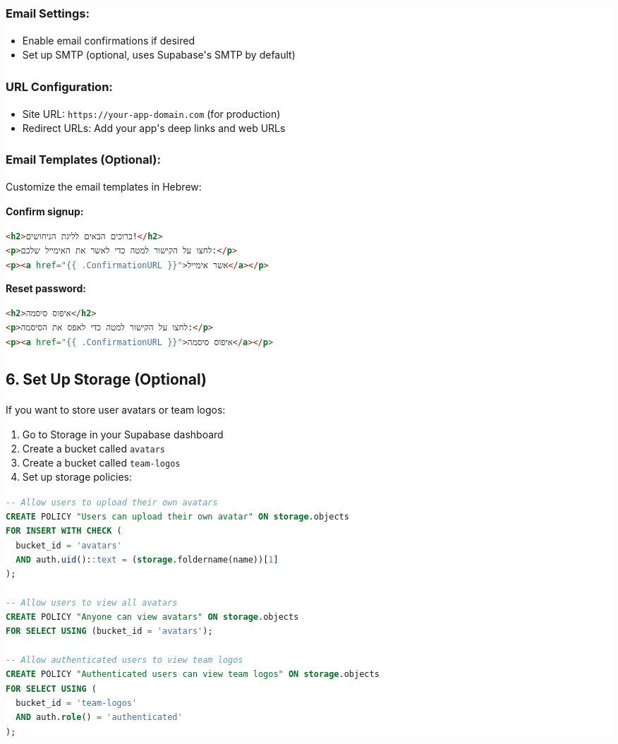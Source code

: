 ### Email Settings:
- Enable email confirmations if desired
- Set up SMTP (optional, uses Supabase's SMTP by default)

### URL Configuration:
- Site URL: `https://your-app-domain.com` (for production)
- Redirect URLs: Add your app's deep links and web URLs

### Email Templates (Optional):
Customize the email templates in Hebrew:

**Confirm signup:**
```html
<h2>ברוכים הבאים לליגת הניחושים!</h2>
<p>לחצו על הקישור למטה כדי לאשר את האימייל שלכם:</p>
<p><a href="{{ .ConfirmationURL }}">אשר אימייל</a></p>
```

**Reset password:**
```html
<h2>איפוס סיסמה</h2>
<p>לחצו על הקישור למטה כדי לאפס את הסיסמה:</p>
<p><a href="{{ .ConfirmationURL }}">איפוס סיסמה</a></p>
```

## 6. Set Up Storage (Optional)

If you want to store user avatars or team logos:

1. Go to Storage in your Supabase dashboard
2. Create a bucket called `avatars`
3. Create a bucket called `team-logos`
4. Set up storage policies:

```sql
-- Allow users to upload their own avatars
CREATE POLICY "Users can upload their own avatar" ON storage.objects
FOR INSERT WITH CHECK (
  bucket_id = 'avatars' 
  AND auth.uid()::text = (storage.foldername(name))[1]
);

-- Allow users to view all avatars
CREATE POLICY "Anyone can view avatars" ON storage.objects
FOR SELECT USING (bucket_id = 'avatars');

-- Allow authenticated users to view team logos
CREATE POLICY "Authenticated users can view team logos" ON storage.objects
FOR SELECT USING (
  bucket_id = 'team-logos' 
  AND auth.role() = 'authenticated'
);
```
